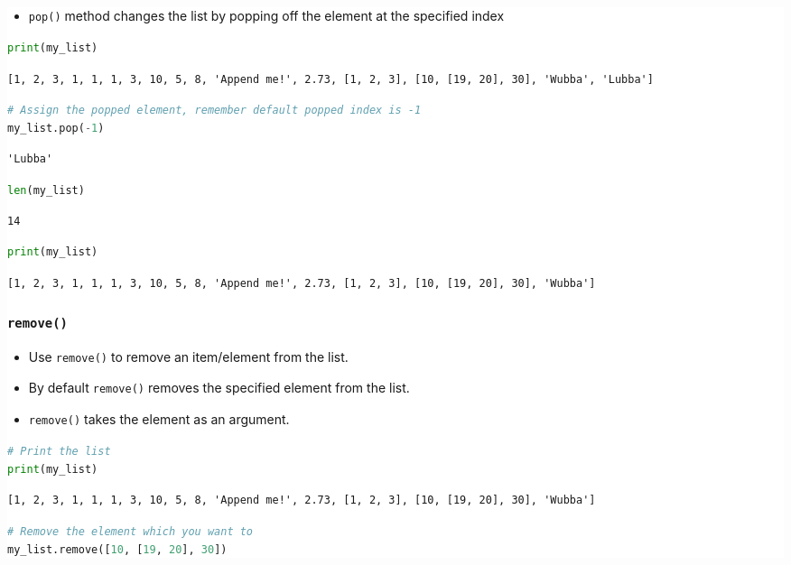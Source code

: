 

* <code>pop()</code> method changes the list by popping off the element at the specified index


```python
print(my_list)
```

    [1, 2, 3, 1, 1, 1, 3, 10, 5, 8, 'Append me!', 2.73, [1, 2, 3], [10, [19, 20], 30], 'Wubba', 'Lubba']
    


```python
# Assign the popped element, remember default popped index is -1
my_list.pop(-1)
```




    'Lubba'




```python
len(my_list)
```




    14




```python
print(my_list)
```

    [1, 2, 3, 1, 1, 1, 3, 10, 5, 8, 'Append me!', 2.73, [1, 2, 3], [10, [19, 20], 30], 'Wubba']
    

### <code>remove()</code>

* Use <code>remove()</code> to remove an item/element from the list. 


* By default <code>remove()</code> removes the specified element from the list.


* <code>remove()</code> takes the element as an argument.


```python
# Print the list
print(my_list)
```

    [1, 2, 3, 1, 1, 1, 3, 10, 5, 8, 'Append me!', 2.73, [1, 2, 3], [10, [19, 20], 30], 'Wubba']
    


```python
# Remove the element which you want to 
my_list.remove([10, [19, 20], 30])
```

